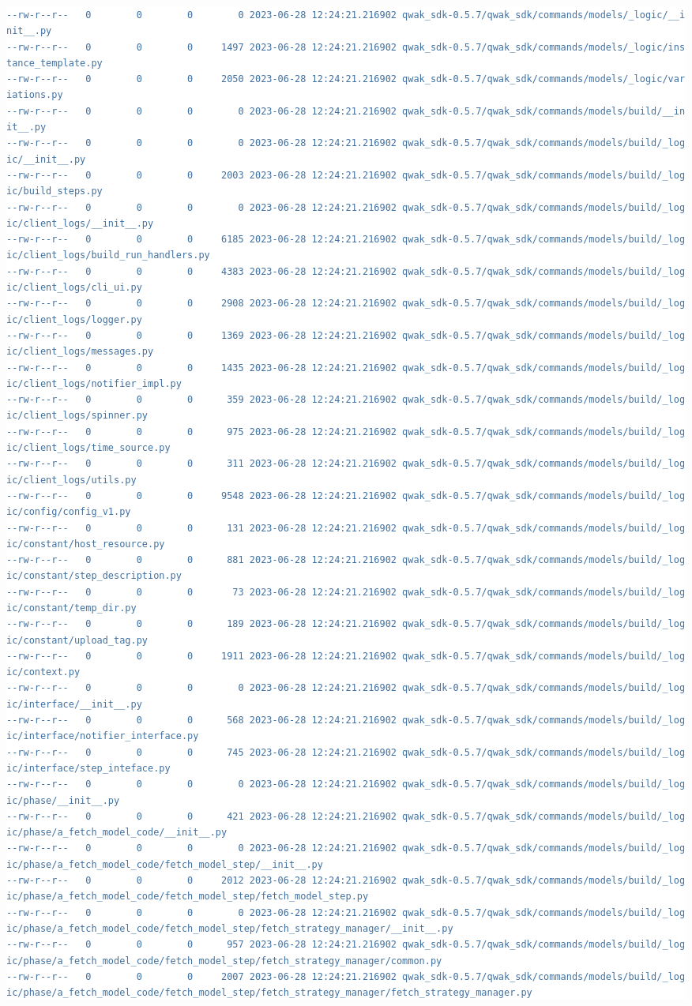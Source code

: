```diff
--rw-r--r--   0        0        0        0 2023-06-28 12:24:21.216902 qwak_sdk-0.5.7/qwak_sdk/commands/models/_logic/__init__.py
--rw-r--r--   0        0        0     1497 2023-06-28 12:24:21.216902 qwak_sdk-0.5.7/qwak_sdk/commands/models/_logic/instance_template.py
--rw-r--r--   0        0        0     2050 2023-06-28 12:24:21.216902 qwak_sdk-0.5.7/qwak_sdk/commands/models/_logic/variations.py
--rw-r--r--   0        0        0        0 2023-06-28 12:24:21.216902 qwak_sdk-0.5.7/qwak_sdk/commands/models/build/__init__.py
--rw-r--r--   0        0        0        0 2023-06-28 12:24:21.216902 qwak_sdk-0.5.7/qwak_sdk/commands/models/build/_logic/__init__.py
--rw-r--r--   0        0        0     2003 2023-06-28 12:24:21.216902 qwak_sdk-0.5.7/qwak_sdk/commands/models/build/_logic/build_steps.py
--rw-r--r--   0        0        0        0 2023-06-28 12:24:21.216902 qwak_sdk-0.5.7/qwak_sdk/commands/models/build/_logic/client_logs/__init__.py
--rw-r--r--   0        0        0     6185 2023-06-28 12:24:21.216902 qwak_sdk-0.5.7/qwak_sdk/commands/models/build/_logic/client_logs/build_run_handlers.py
--rw-r--r--   0        0        0     4383 2023-06-28 12:24:21.216902 qwak_sdk-0.5.7/qwak_sdk/commands/models/build/_logic/client_logs/cli_ui.py
--rw-r--r--   0        0        0     2908 2023-06-28 12:24:21.216902 qwak_sdk-0.5.7/qwak_sdk/commands/models/build/_logic/client_logs/logger.py
--rw-r--r--   0        0        0     1369 2023-06-28 12:24:21.216902 qwak_sdk-0.5.7/qwak_sdk/commands/models/build/_logic/client_logs/messages.py
--rw-r--r--   0        0        0     1435 2023-06-28 12:24:21.216902 qwak_sdk-0.5.7/qwak_sdk/commands/models/build/_logic/client_logs/notifier_impl.py
--rw-r--r--   0        0        0      359 2023-06-28 12:24:21.216902 qwak_sdk-0.5.7/qwak_sdk/commands/models/build/_logic/client_logs/spinner.py
--rw-r--r--   0        0        0      975 2023-06-28 12:24:21.216902 qwak_sdk-0.5.7/qwak_sdk/commands/models/build/_logic/client_logs/time_source.py
--rw-r--r--   0        0        0      311 2023-06-28 12:24:21.216902 qwak_sdk-0.5.7/qwak_sdk/commands/models/build/_logic/client_logs/utils.py
--rw-r--r--   0        0        0     9548 2023-06-28 12:24:21.216902 qwak_sdk-0.5.7/qwak_sdk/commands/models/build/_logic/config/config_v1.py
--rw-r--r--   0        0        0      131 2023-06-28 12:24:21.216902 qwak_sdk-0.5.7/qwak_sdk/commands/models/build/_logic/constant/host_resource.py
--rw-r--r--   0        0        0      881 2023-06-28 12:24:21.216902 qwak_sdk-0.5.7/qwak_sdk/commands/models/build/_logic/constant/step_description.py
--rw-r--r--   0        0        0       73 2023-06-28 12:24:21.216902 qwak_sdk-0.5.7/qwak_sdk/commands/models/build/_logic/constant/temp_dir.py
--rw-r--r--   0        0        0      189 2023-06-28 12:24:21.216902 qwak_sdk-0.5.7/qwak_sdk/commands/models/build/_logic/constant/upload_tag.py
--rw-r--r--   0        0        0     1911 2023-06-28 12:24:21.216902 qwak_sdk-0.5.7/qwak_sdk/commands/models/build/_logic/context.py
--rw-r--r--   0        0        0        0 2023-06-28 12:24:21.216902 qwak_sdk-0.5.7/qwak_sdk/commands/models/build/_logic/interface/__init__.py
--rw-r--r--   0        0        0      568 2023-06-28 12:24:21.216902 qwak_sdk-0.5.7/qwak_sdk/commands/models/build/_logic/interface/notifier_interface.py
--rw-r--r--   0        0        0      745 2023-06-28 12:24:21.216902 qwak_sdk-0.5.7/qwak_sdk/commands/models/build/_logic/interface/step_inteface.py
--rw-r--r--   0        0        0        0 2023-06-28 12:24:21.216902 qwak_sdk-0.5.7/qwak_sdk/commands/models/build/_logic/phase/__init__.py
--rw-r--r--   0        0        0      421 2023-06-28 12:24:21.216902 qwak_sdk-0.5.7/qwak_sdk/commands/models/build/_logic/phase/a_fetch_model_code/__init__.py
--rw-r--r--   0        0        0        0 2023-06-28 12:24:21.216902 qwak_sdk-0.5.7/qwak_sdk/commands/models/build/_logic/phase/a_fetch_model_code/fetch_model_step/__init__.py
--rw-r--r--   0        0        0     2012 2023-06-28 12:24:21.216902 qwak_sdk-0.5.7/qwak_sdk/commands/models/build/_logic/phase/a_fetch_model_code/fetch_model_step/fetch_model_step.py
--rw-r--r--   0        0        0        0 2023-06-28 12:24:21.216902 qwak_sdk-0.5.7/qwak_sdk/commands/models/build/_logic/phase/a_fetch_model_code/fetch_model_step/fetch_strategy_manager/__init__.py
--rw-r--r--   0        0        0      957 2023-06-28 12:24:21.216902 qwak_sdk-0.5.7/qwak_sdk/commands/models/build/_logic/phase/a_fetch_model_code/fetch_model_step/fetch_strategy_manager/common.py
--rw-r--r--   0        0        0     2007 2023-06-28 12:24:21.216902 qwak_sdk-0.5.7/qwak_sdk/commands/models/build/_logic/phase/a_fetch_model_code/fetch_model_step/fetch_strategy_manager/fetch_strategy_manager.py
```
